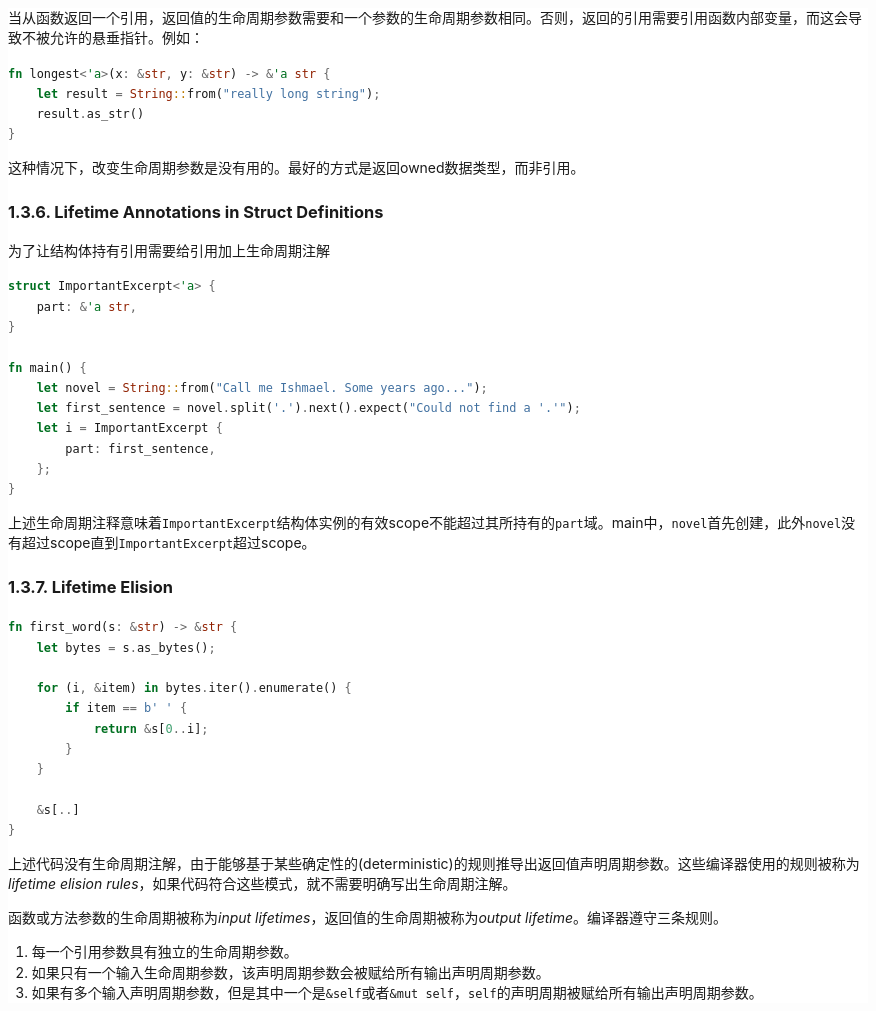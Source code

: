 当从函数返回一个引用，返回值的生命周期参数需要和一个参数的生命周期参数相同。否则，返回的引用需要引用函数内部变量，而这会导致不被允许的悬垂指针。例如：

```rust
fn longest<'a>(x: &str, y: &str) -> &'a str {
    let result = String::from("really long string");
    result.as_str()
}
```

这种情况下，改变生命周期参数是没有用的。最好的方式是返回owned数据类型，而非引用。

### 1.3.6. Lifetime Annotations in Struct Definitions

为了让结构体持有引用需要给引用加上生命周期注解

```rust
struct ImportantExcerpt<'a> {
    part: &'a str,
}

fn main() {
    let novel = String::from("Call me Ishmael. Some years ago...");
    let first_sentence = novel.split('.').next().expect("Could not find a '.'");
    let i = ImportantExcerpt {
        part: first_sentence,
    };
}
```

上述生命周期注释意味着`ImportantExcerpt`结构体实例的有效scope不能超过其所持有的`part`域。main中，`novel`首先创建，此外`novel`没有超过scope直到`ImportantExcerpt`超过scope。

### 1.3.7. Lifetime Elision

```rust
fn first_word(s: &str) -> &str {
    let bytes = s.as_bytes();

    for (i, &item) in bytes.iter().enumerate() {
        if item == b' ' {
            return &s[0..i];
        }
    }

    &s[..]
}
```

上述代码没有生命周期注解，由于能够基于某些确定性的(deterministic)的规则推导出返回值声明周期参数。这些编译器使用的规则被称为*lifetime elision rules*，如果代码符合这些模式，就不需要明确写出生命周期注解。

函数或方法参数的生命周期被称为*input lifetimes*，返回值的生命周期被称为*output lifetime*。编译器遵守三条规则。

1. 每一个引用参数具有独立的生命周期参数。
2. 如果只有一个输入生命周期参数，该声明周期参数会被赋给所有输出声明周期参数。
3. 如果有多个输入声明周期参数，但是其中一个是`&self`或者`&mut self`，`self`的声明周期被赋给所有输出声明周期参数。
